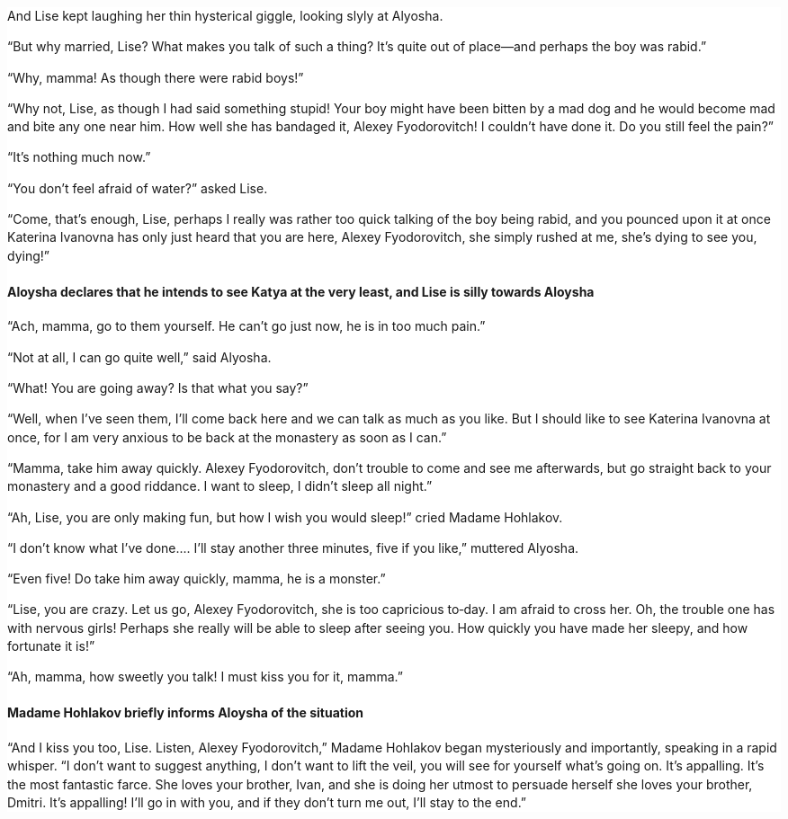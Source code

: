 And Lise kept laughing her thin hysterical giggle, looking slyly at
Alyosha.

“But why married, Lise? What makes you talk of such a thing? It’s quite
out of place—and perhaps the boy was rabid.”

“Why, mamma! As though there were rabid boys!”

“Why not, Lise, as though I had said something stupid! Your boy might have
been bitten by a mad dog and he would become mad and bite any one near
him. How well she has bandaged it, Alexey Fyodorovitch! I couldn’t have
done it. Do you still feel the pain?”

“It’s nothing much now.”

“You don’t feel afraid of water?” asked Lise.

“Come, that’s enough, Lise, perhaps I really was rather too quick talking
of the boy being rabid, and you pounced upon it at once Katerina Ivanovna
has only just heard that you are here, Alexey Fyodorovitch, she simply
rushed at me, she’s dying to see you, dying!”

#### Aloysha declares that he intends to see Katya at the very least, and Lise is silly towards Aloysha
“Ach, mamma, go to them yourself. He can’t go just now, he is in too much
pain.”

“Not at all, I can go quite well,” said Alyosha.

“What! You are going away? Is that what you say?”

“Well, when I’ve seen them, I’ll come back here and we can talk as much as
you like. But I should like to see Katerina Ivanovna at once, for I am
very anxious to be back at the monastery as soon as I can.”

“Mamma, take him away quickly. Alexey Fyodorovitch, don’t trouble to come
and see me afterwards, but go straight back to your monastery and a good
riddance. I want to sleep, I didn’t sleep all night.”

“Ah, Lise, you are only making fun, but how I wish you would sleep!” cried
Madame Hohlakov.

“I don’t know what I’ve done.... I’ll stay another three minutes, five if
you like,” muttered Alyosha.

“Even five! Do take him away quickly, mamma, he is a monster.”

“Lise, you are crazy. Let us go, Alexey Fyodorovitch, she is too
capricious to‐day. I am afraid to cross her. Oh, the trouble one has with
nervous girls! Perhaps she really will be able to sleep after seeing you.
How quickly you have made her sleepy, and how fortunate it is!”

“Ah, mamma, how sweetly you talk! I must kiss you for it, mamma.”

#### Madame Hohlakov briefly informs Aloysha of the situation
“And I kiss you too, Lise. Listen, Alexey Fyodorovitch,” Madame Hohlakov
began mysteriously and importantly, speaking in a rapid whisper. “I don’t
want to suggest anything, I don’t want to lift the veil, you will see for
yourself what’s going on. It’s appalling. It’s the most fantastic farce.
She loves your brother, Ivan, and she is doing her utmost to persuade
herself she loves your brother, Dmitri. It’s appalling! I’ll go in with
you, and if they don’t turn me out, I’ll stay to the end.”



